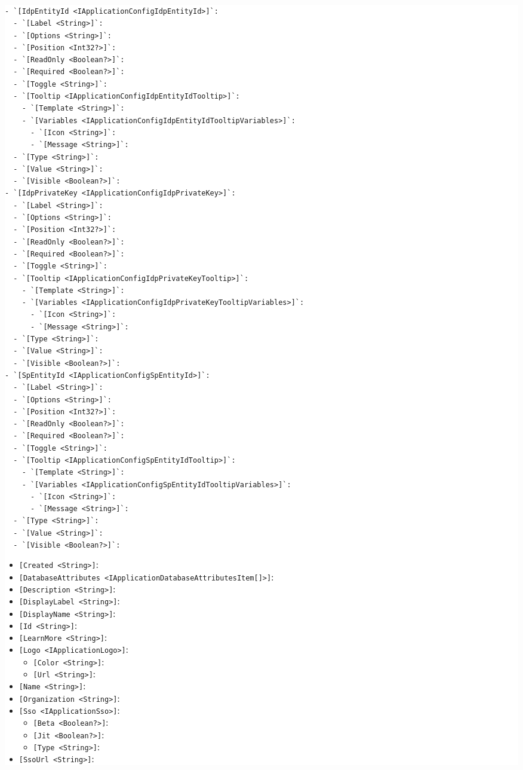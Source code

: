    - `[IdpEntityId <IApplicationConfigIdpEntityId>]`: 
      - `[Label <String>]`: 
      - `[Options <String>]`: 
      - `[Position <Int32?>]`: 
      - `[ReadOnly <Boolean?>]`: 
      - `[Required <Boolean?>]`: 
      - `[Toggle <String>]`: 
      - `[Tooltip <IApplicationConfigIdpEntityIdTooltip>]`: 
        - `[Template <String>]`: 
        - `[Variables <IApplicationConfigIdpEntityIdTooltipVariables>]`: 
          - `[Icon <String>]`: 
          - `[Message <String>]`: 
      - `[Type <String>]`: 
      - `[Value <String>]`: 
      - `[Visible <Boolean?>]`: 
    - `[IdpPrivateKey <IApplicationConfigIdpPrivateKey>]`: 
      - `[Label <String>]`: 
      - `[Options <String>]`: 
      - `[Position <Int32?>]`: 
      - `[ReadOnly <Boolean?>]`: 
      - `[Required <Boolean?>]`: 
      - `[Toggle <String>]`: 
      - `[Tooltip <IApplicationConfigIdpPrivateKeyTooltip>]`: 
        - `[Template <String>]`: 
        - `[Variables <IApplicationConfigIdpPrivateKeyTooltipVariables>]`: 
          - `[Icon <String>]`: 
          - `[Message <String>]`: 
      - `[Type <String>]`: 
      - `[Value <String>]`: 
      - `[Visible <Boolean?>]`: 
    - `[SpEntityId <IApplicationConfigSpEntityId>]`: 
      - `[Label <String>]`: 
      - `[Options <String>]`: 
      - `[Position <Int32?>]`: 
      - `[ReadOnly <Boolean?>]`: 
      - `[Required <Boolean?>]`: 
      - `[Toggle <String>]`: 
      - `[Tooltip <IApplicationConfigSpEntityIdTooltip>]`: 
        - `[Template <String>]`: 
        - `[Variables <IApplicationConfigSpEntityIdTooltipVariables>]`: 
          - `[Icon <String>]`: 
          - `[Message <String>]`: 
      - `[Type <String>]`: 
      - `[Value <String>]`: 
      - `[Visible <Boolean?>]`: 
  - `[Created <String>]`: 
  - `[DatabaseAttributes <IApplicationDatabaseAttributesItem[]>]`: 
  - `[Description <String>]`: 
  - `[DisplayLabel <String>]`: 
  - `[DisplayName <String>]`: 
  - `[Id <String>]`: 
  - `[LearnMore <String>]`: 
  - `[Logo <IApplicationLogo>]`: 
    - `[Color <String>]`: 
    - `[Url <String>]`: 
  - `[Name <String>]`: 
  - `[Organization <String>]`: 
  - `[Sso <IApplicationSso>]`: 
    - `[Beta <Boolean?>]`: 
    - `[Jit <Boolean?>]`: 
    - `[Type <String>]`: 
  - `[SsoUrl <String>]`: 
